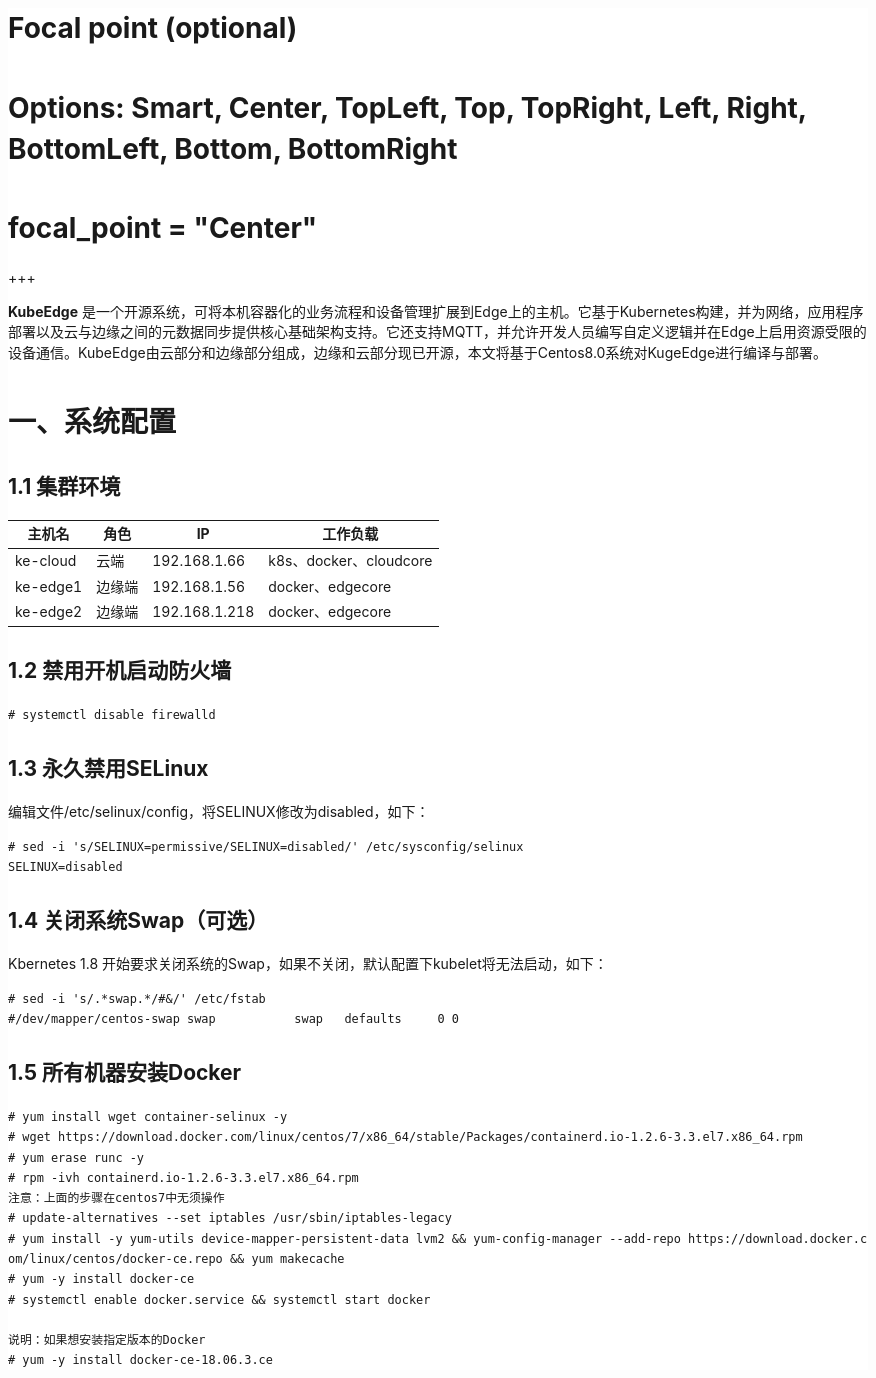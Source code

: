   # Focal point (optional)
  # Options: Smart, Center, TopLeft, Top, TopRight, Left, Right, BottomLeft, Bottom, BottomRight
#  focal_point = "Center"
+++

**KubeEdge** 是一个开源系统，可将本机容器化的业务流程和设备管理扩展到Edge上的主机。它基于Kubernetes构建，并为网络，应用程序部署以及云与边缘之间的元数据同步提供核心基础架构支持。它还支持MQTT，并允许开发人员编写自定义逻辑并在Edge上启用资源受限的设备通信。KubeEdge由云部分和边缘部分组成，边缘和云部分现已开源，本文将基于Centos8.0系统对KugeEdge进行编译与部署。

# 一、系统配置
## 1.1 集群环境
| 主机名 | 角色 | IP | 工作负载 |
| --- | --- | --- | --- |
| ke-cloud | 云端 | 192.168.1.66 | k8s、docker、cloudcore |
| ke-edge1 | 边缘端 | 192.168.1.56 | docker、edgecore |
| ke-edge2 | 边缘端 | 192.168.1.218 | docker、edgecore |

## 1.2 禁用开机启动防火墙
```
# systemctl disable firewalld
```

## 1.3 永久禁用SELinux
编辑文件/etc/selinux/config，将SELINUX修改为disabled，如下：
```
# sed -i 's/SELINUX=permissive/SELINUX=disabled/' /etc/sysconfig/selinux
SELINUX=disabled
```

## 1.4 关闭系统Swap（可选）
Kbernetes 1.8 开始要求关闭系统的Swap，如果不关闭，默认配置下kubelet将无法启动，如下：
```
# sed -i 's/.*swap.*/#&/' /etc/fstab
#/dev/mapper/centos-swap swap           swap   defaults     0 0
```

## 1.5 所有机器安装Docker
```
# yum install wget container-selinux -y
# wget https://download.docker.com/linux/centos/7/x86_64/stable/Packages/containerd.io-1.2.6-3.3.el7.x86_64.rpm
# yum erase runc -y
# rpm -ivh containerd.io-1.2.6-3.3.el7.x86_64.rpm
注意：上面的步骤在centos7中无须操作
# update-alternatives --set iptables /usr/sbin/iptables-legacy
# yum install -y yum-utils device-mapper-persistent-data lvm2 && yum-config-manager --add-repo https://download.docker.com/linux/centos/docker-ce.repo && yum makecache
# yum -y install docker-ce
# systemctl enable docker.service && systemctl start docker

说明：如果想安装指定版本的Docker
# yum -y install docker-ce-18.06.3.ce
```